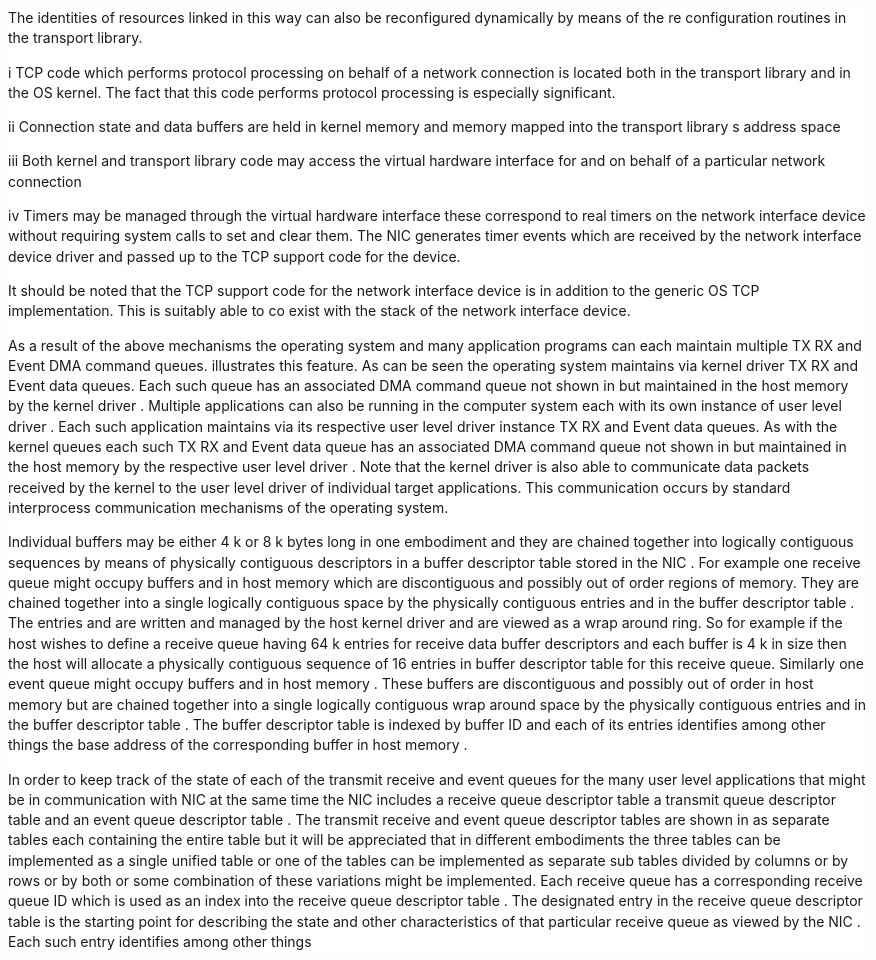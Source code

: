 The identities of resources linked in this way can also be reconfigured dynamically by means of the re configuration routines in the transport library.

 i TCP code which performs protocol processing on behalf of a network connection is located both in the transport library and in the OS kernel. The fact that this code performs protocol processing is especially significant.

 ii Connection state and data buffers are held in kernel memory and memory mapped into the transport library s address space

 iii Both kernel and transport library code may access the virtual hardware interface for and on behalf of a particular network connection

 iv Timers may be managed through the virtual hardware interface these correspond to real timers on the network interface device without requiring system calls to set and clear them. The NIC generates timer events which are received by the network interface device driver and passed up to the TCP support code for the device.

It should be noted that the TCP support code for the network interface device is in addition to the generic OS TCP implementation. This is suitably able to co exist with the stack of the network interface device.

As a result of the above mechanisms the operating system and many application programs can each maintain multiple TX RX and Event DMA command queues. illustrates this feature. As can be seen the operating system maintains via kernel driver TX RX and Event data queues. Each such queue has an associated DMA command queue not shown in but maintained in the host memory by the kernel driver . Multiple applications can also be running in the computer system each with its own instance of user level driver . Each such application maintains via its respective user level driver instance TX RX and Event data queues. As with the kernel queues each such TX RX and Event data queue has an associated DMA command queue not shown in but maintained in the host memory by the respective user level driver . Note that the kernel driver is also able to communicate data packets received by the kernel to the user level driver of individual target applications. This communication occurs by standard interprocess communication mechanisms of the operating system.

Individual buffers may be either 4 k or 8 k bytes long in one embodiment and they are chained together into logically contiguous sequences by means of physically contiguous descriptors in a buffer descriptor table stored in the NIC . For example one receive queue might occupy buffers and in host memory which are discontiguous and possibly out of order regions of memory. They are chained together into a single logically contiguous space by the physically contiguous entries and in the buffer descriptor table . The entries and are written and managed by the host kernel driver and are viewed as a wrap around ring. So for example if the host wishes to define a receive queue having 64 k entries for receive data buffer descriptors and each buffer is 4 k in size then the host will allocate a physically contiguous sequence of 16 entries in buffer descriptor table for this receive queue. Similarly one event queue might occupy buffers and in host memory . These buffers are discontiguous and possibly out of order in host memory but are chained together into a single logically contiguous wrap around space by the physically contiguous entries and in the buffer descriptor table . The buffer descriptor table is indexed by buffer ID and each of its entries identifies among other things the base address of the corresponding buffer in host memory .

In order to keep track of the state of each of the transmit receive and event queues for the many user level applications that might be in communication with NIC at the same time the NIC includes a receive queue descriptor table a transmit queue descriptor table and an event queue descriptor table . The transmit receive and event queue descriptor tables are shown in as separate tables each containing the entire table but it will be appreciated that in different embodiments the three tables can be implemented as a single unified table or one of the tables can be implemented as separate sub tables divided by columns or by rows or by both or some combination of these variations might be implemented. Each receive queue has a corresponding receive queue ID which is used as an index into the receive queue descriptor table . The designated entry in the receive queue descriptor table is the starting point for describing the state and other characteristics of that particular receive queue as viewed by the NIC . Each such entry identifies among other things 
